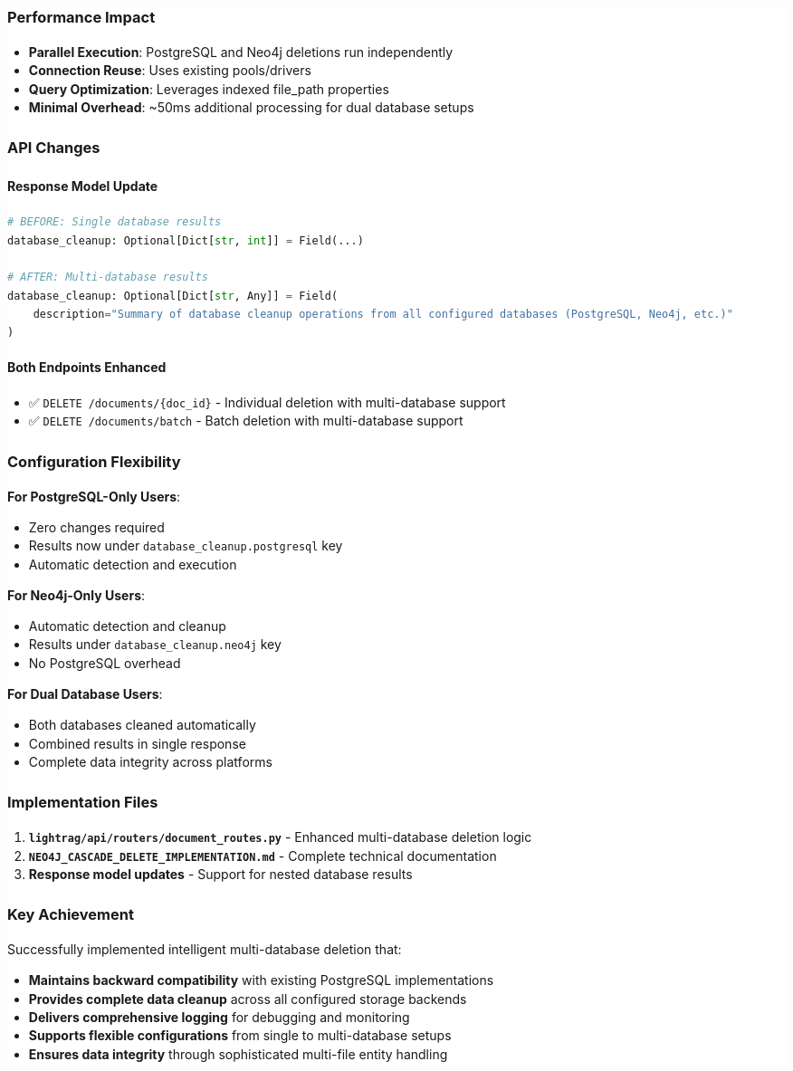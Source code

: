 ### **Performance Impact**
- **Parallel Execution**: PostgreSQL and Neo4j deletions run independently
- **Connection Reuse**: Uses existing pools/drivers
- **Query Optimization**: Leverages indexed file_path properties
- **Minimal Overhead**: ~50ms additional processing for dual database setups

### **API Changes**
#### **Response Model Update**
```python
# BEFORE: Single database results
database_cleanup: Optional[Dict[str, int]] = Field(...)

# AFTER: Multi-database results
database_cleanup: Optional[Dict[str, Any]] = Field(
    description="Summary of database cleanup operations from all configured databases (PostgreSQL, Neo4j, etc.)"
)
```

#### **Both Endpoints Enhanced**
- ✅ `DELETE /documents/{doc_id}` - Individual deletion with multi-database support
- ✅ `DELETE /documents/batch` - Batch deletion with multi-database support

### **Configuration Flexibility**
**For PostgreSQL-Only Users**:
- Zero changes required
- Results now under `database_cleanup.postgresql` key
- Automatic detection and execution

**For Neo4j-Only Users**:
- Automatic detection and cleanup
- Results under `database_cleanup.neo4j` key
- No PostgreSQL overhead

**For Dual Database Users**:
- Both databases cleaned automatically
- Combined results in single response
- Complete data integrity across platforms

### **Implementation Files**
1. **`lightrag/api/routers/document_routes.py`** - Enhanced multi-database deletion logic
2. **`NEO4J_CASCADE_DELETE_IMPLEMENTATION.md`** - Complete technical documentation
3. **Response model updates** - Support for nested database results

### **Key Achievement**
Successfully implemented intelligent multi-database deletion that:
- **Maintains backward compatibility** with existing PostgreSQL implementations
- **Provides complete data cleanup** across all configured storage backends
- **Delivers comprehensive logging** for debugging and monitoring
- **Supports flexible configurations** from single to multi-database setups
- **Ensures data integrity** through sophisticated multi-file entity handling
